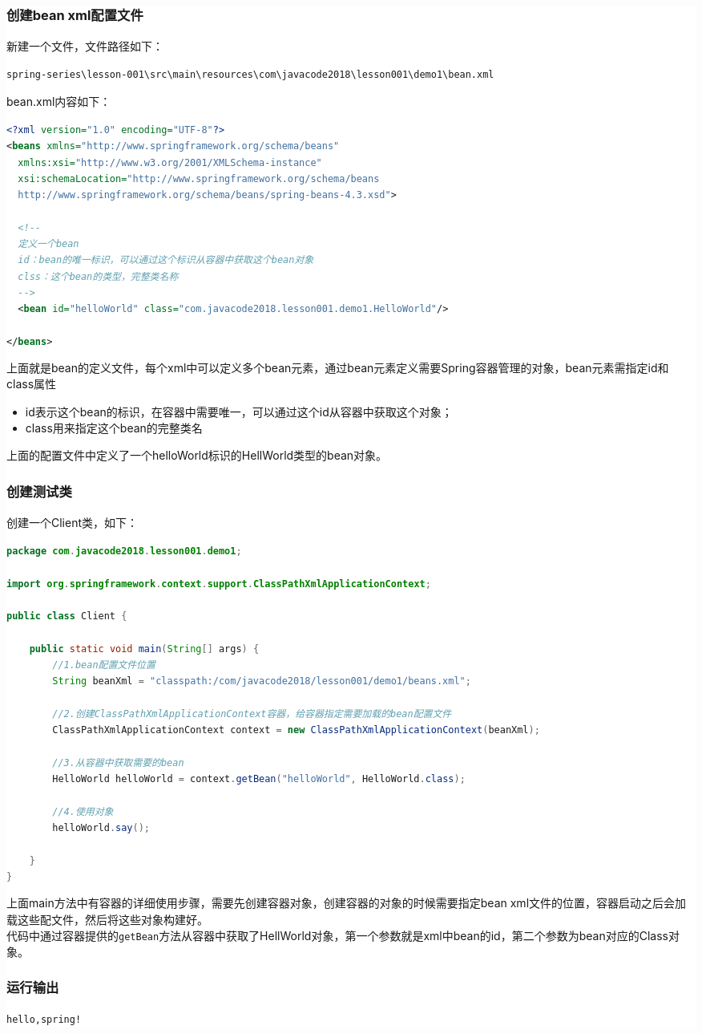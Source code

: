 ### 创建bean xml配置文件
新建一个文件，文件路径如下：
```
spring-series\lesson-001\src\main\resources\com\javacode2018\lesson001\demo1\bean.xml
```
bean.xml内容如下：
```xml
<?xml version="1.0" encoding="UTF-8"?>
<beans xmlns="http://www.springframework.org/schema/beans"
  xmlns:xsi="http://www.w3.org/2001/XMLSchema-instance"
  xsi:schemaLocation="http://www.springframework.org/schema/beans
  http://www.springframework.org/schema/beans/spring-beans-4.3.xsd">

  <!--
  定义一个bean
  id：bean的唯一标识，可以通过这个标识从容器中获取这个bean对象
  clss：这个bean的类型，完整类名称
  -->
  <bean id="helloWorld" class="com.javacode2018.lesson001.demo1.HelloWorld"/>

</beans>
```
上面就是bean的定义文件，每个xml中可以定义多个bean元素，通过bean元素定义需要Spring容器管理的对象，bean元素需指定id和class属性

- id表示这个bean的标识，在容器中需要唯一，可以通过这个id从容器中获取这个对象；
- class用来指定这个bean的完整类名

上面的配置文件中定义了一个helloWorld标识的HellWorld类型的bean对象。
<a name="btBVD"></a>
### 创建测试类
创建一个Client类，如下：
```java
package com.javacode2018.lesson001.demo1;

import org.springframework.context.support.ClassPathXmlApplicationContext;

public class Client {

    public static void main(String[] args) {
        //1.bean配置文件位置
        String beanXml = "classpath:/com/javacode2018/lesson001/demo1/beans.xml";

        //2.创建ClassPathXmlApplicationContext容器，给容器指定需要加载的bean配置文件
        ClassPathXmlApplicationContext context = new ClassPathXmlApplicationContext(beanXml);

        //3.从容器中获取需要的bean
        HelloWorld helloWorld = context.getBean("helloWorld", HelloWorld.class);

        //4.使用对象
        helloWorld.say();

    }
}
```
上面main方法中有容器的详细使用步骤，需要先创建容器对象，创建容器的对象的时候需要指定bean xml文件的位置，容器启动之后会加载这些配文件，然后将这些对象构建好。<br />代码中通过容器提供的`getBean`方法从容器中获取了HellWorld对象，第一个参数就是xml中bean的id，第二个参数为bean对应的Class对象。
<a name="Ll3Iv"></a>
### 运行输出
```
hello,spring!
```
